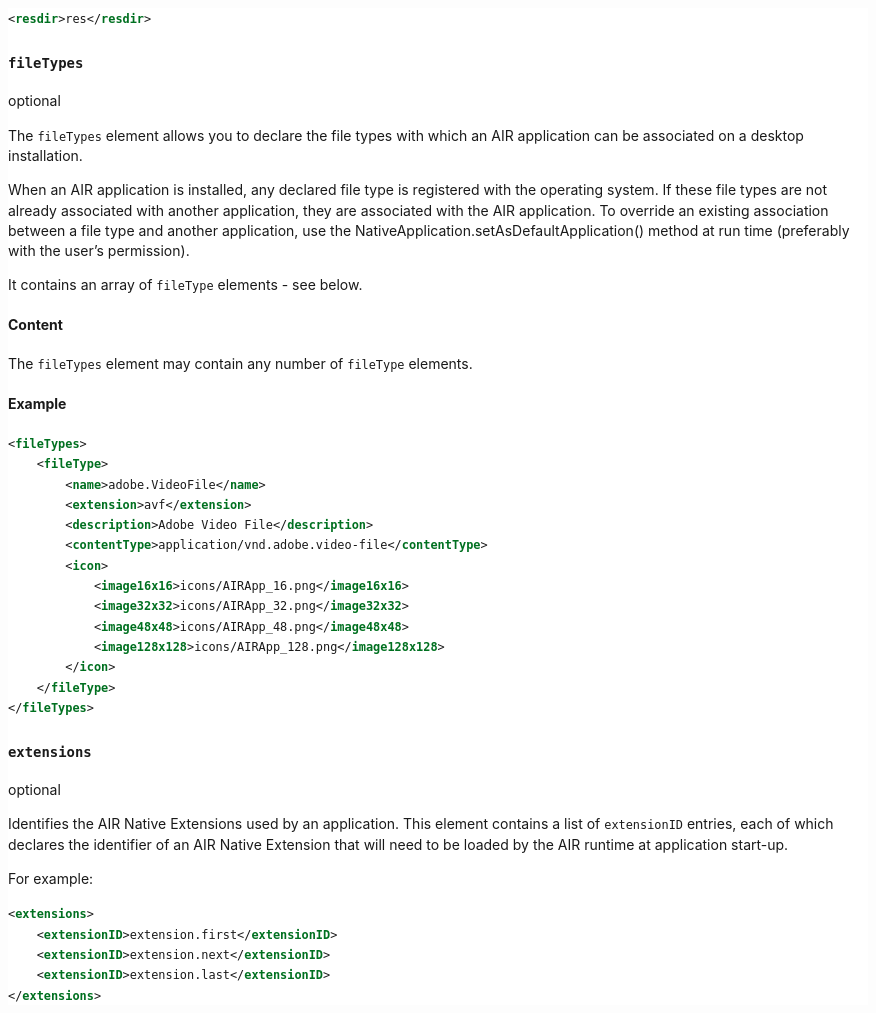 ```xml
<resdir>res</resdir>
```


### `fileTypes`

<span class="badge badge--success">optional</span>

The `fileTypes` element allows you to declare the file types with which an AIR application can be associated on a desktop installation. 

When an AIR application is installed, any declared file type is registered with the operating system. If these file types are not already associated with another application, they are associated with the AIR application. To override an existing association between a file type and another application, use the NativeApplication.setAsDefaultApplication() method at run time (preferably with the user’s permission).

It contains an array of `fileType` elements - see below.

#### Content

The `fileTypes` element may contain any number of `fileType` elements.

#### Example

```xml
<fileTypes> 
    <fileType> 
        <name>adobe.VideoFile</name> 
        <extension>avf</extension> 
        <description>Adobe Video File</description> 
        <contentType>application/vnd.adobe.video-file</contentType> 
        <icon> 
            <image16x16>icons/AIRApp_16.png</image16x16>       
            <image32x32>icons/AIRApp_32.png</image32x32>       
            <image48x48>icons/AIRApp_48.png</image48x48>      
            <image128x128>icons/AIRApp_128.png</image128x128> 
        </icon> 
    </fileType> 
</fileTypes>
```




### `extensions` 

<span class="badge badge--success">optional</span>

Identifies the AIR Native Extensions used by an application. This element contains a list of `extensionID` entries, each of which declares the identifier of an AIR Native Extension that will need to be loaded by the AIR runtime at application start-up.

For example:

```xml
<extensions>
	<extensionID>extension.first</extensionID>
	<extensionID>extension.next</extensionID>
	<extensionID>extension.last</extensionID>
</extensions>
```
